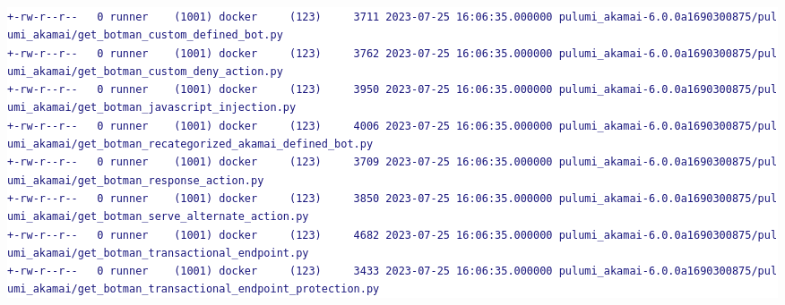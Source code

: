 ```diff
+-rw-r--r--   0 runner    (1001) docker     (123)     3711 2023-07-25 16:06:35.000000 pulumi_akamai-6.0.0a1690300875/pulumi_akamai/get_botman_custom_defined_bot.py
+-rw-r--r--   0 runner    (1001) docker     (123)     3762 2023-07-25 16:06:35.000000 pulumi_akamai-6.0.0a1690300875/pulumi_akamai/get_botman_custom_deny_action.py
+-rw-r--r--   0 runner    (1001) docker     (123)     3950 2023-07-25 16:06:35.000000 pulumi_akamai-6.0.0a1690300875/pulumi_akamai/get_botman_javascript_injection.py
+-rw-r--r--   0 runner    (1001) docker     (123)     4006 2023-07-25 16:06:35.000000 pulumi_akamai-6.0.0a1690300875/pulumi_akamai/get_botman_recategorized_akamai_defined_bot.py
+-rw-r--r--   0 runner    (1001) docker     (123)     3709 2023-07-25 16:06:35.000000 pulumi_akamai-6.0.0a1690300875/pulumi_akamai/get_botman_response_action.py
+-rw-r--r--   0 runner    (1001) docker     (123)     3850 2023-07-25 16:06:35.000000 pulumi_akamai-6.0.0a1690300875/pulumi_akamai/get_botman_serve_alternate_action.py
+-rw-r--r--   0 runner    (1001) docker     (123)     4682 2023-07-25 16:06:35.000000 pulumi_akamai-6.0.0a1690300875/pulumi_akamai/get_botman_transactional_endpoint.py
+-rw-r--r--   0 runner    (1001) docker     (123)     3433 2023-07-25 16:06:35.000000 pulumi_akamai-6.0.0a1690300875/pulumi_akamai/get_botman_transactional_endpoint_protection.py

